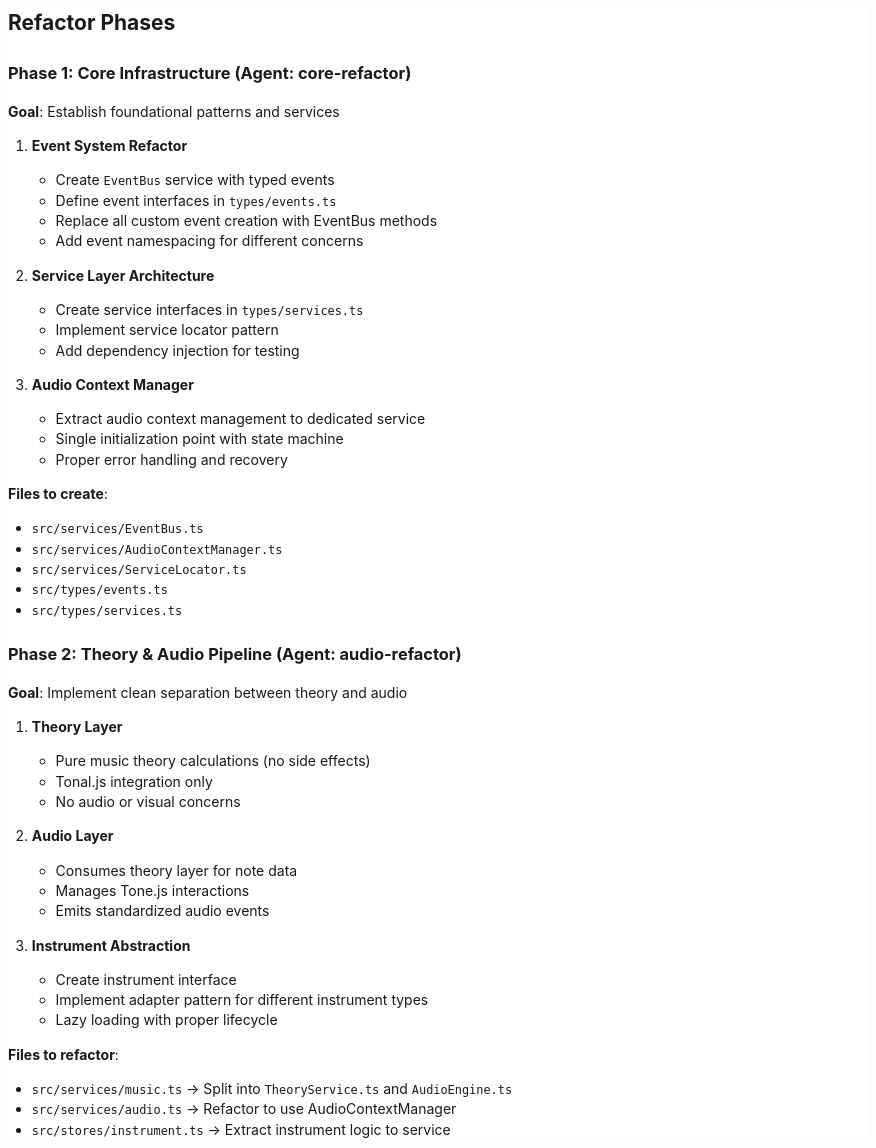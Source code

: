 ## Refactor Phases

### Phase 1: Core Infrastructure (Agent: core-refactor)

**Goal**: Establish foundational patterns and services

1. **Event System Refactor**

   - Create `EventBus` service with typed events
   - Define event interfaces in `types/events.ts`
   - Replace all custom event creation with EventBus methods
   - Add event namespacing for different concerns

2. **Service Layer Architecture**

   - Create service interfaces in `types/services.ts`
   - Implement service locator pattern
   - Add dependency injection for testing

3. **Audio Context Manager**
   - Extract audio context management to dedicated service
   - Single initialization point with state machine
   - Proper error handling and recovery

**Files to create**:

- `src/services/EventBus.ts`
- `src/services/AudioContextManager.ts`
- `src/services/ServiceLocator.ts`
- `src/types/events.ts`
- `src/types/services.ts`

### Phase 2: Theory & Audio Pipeline (Agent: audio-refactor)

**Goal**: Implement clean separation between theory and audio

1. **Theory Layer**

   - Pure music theory calculations (no side effects)
   - Tonal.js integration only
   - No audio or visual concerns

2. **Audio Layer**

   - Consumes theory layer for note data
   - Manages Tone.js interactions
   - Emits standardized audio events

3. **Instrument Abstraction**
   - Create instrument interface
   - Implement adapter pattern for different instrument types
   - Lazy loading with proper lifecycle

**Files to refactor**:

- `src/services/music.ts` → Split into `TheoryService.ts` and `AudioEngine.ts`
- `src/services/audio.ts` → Refactor to use AudioContextManager
- `src/stores/instrument.ts` → Extract instrument logic to service
